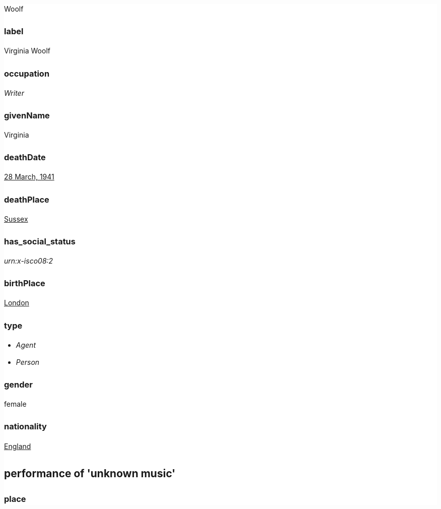 
Woolf

### label


Virginia Woolf

### occupation


*Writer*

### givenName


Virginia

### deathDate


[28 March, 1941](#28-March-1941)

### deathPlace


[Sussex](#Sussex)

### has_social_status


*urn:x-isco08:2*

### birthPlace


[London](#London)

### type

 - *Agent*

 - *Person*

### gender


female

### nationality


[England](#England)

## performance of 'unknown music'

### place
